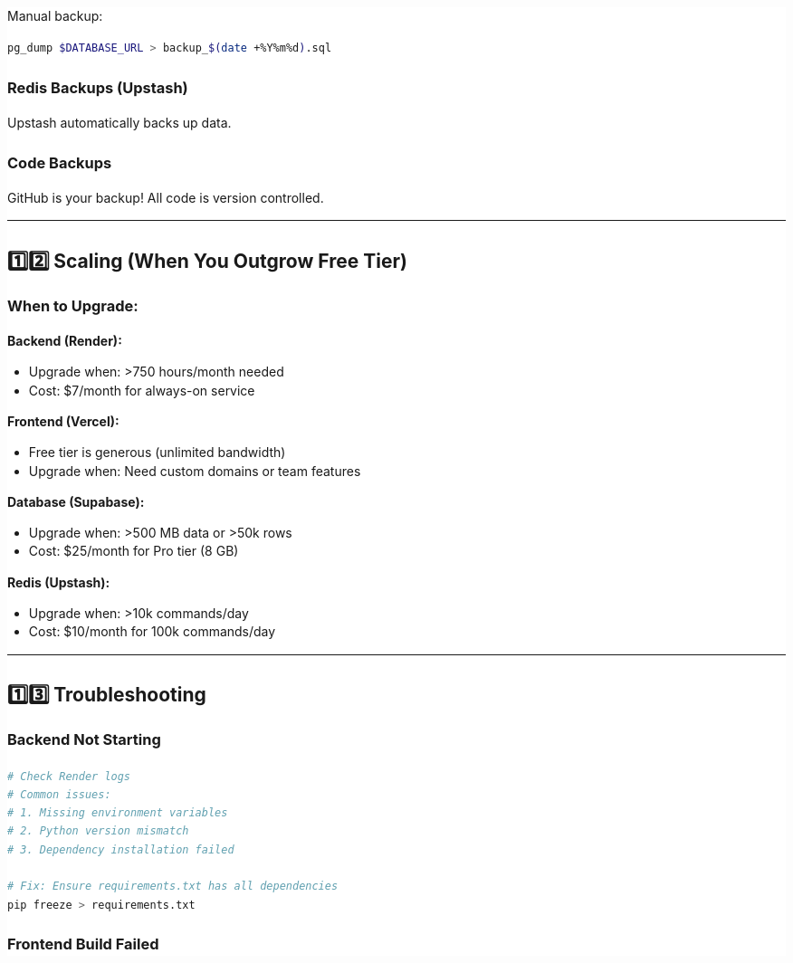Manual backup:
```bash
pg_dump $DATABASE_URL > backup_$(date +%Y%m%d).sql
```

### Redis Backups (Upstash)

Upstash automatically backs up data.

### Code Backups

GitHub is your backup! All code is version controlled.

---

## 1️⃣2️⃣ Scaling (When You Outgrow Free Tier)

### When to Upgrade:

**Backend (Render):**
- Upgrade when: >750 hours/month needed
- Cost: $7/month for always-on service

**Frontend (Vercel):**
- Free tier is generous (unlimited bandwidth)
- Upgrade when: Need custom domains or team features

**Database (Supabase):**
- Upgrade when: >500 MB data or >50k rows
- Cost: $25/month for Pro tier (8 GB)

**Redis (Upstash):**
- Upgrade when: >10k commands/day
- Cost: $10/month for 100k commands/day

---

## 1️⃣3️⃣ Troubleshooting

### Backend Not Starting

```bash
# Check Render logs
# Common issues:
# 1. Missing environment variables
# 2. Python version mismatch
# 3. Dependency installation failed

# Fix: Ensure requirements.txt has all dependencies
pip freeze > requirements.txt
```

### Frontend Build Failed
